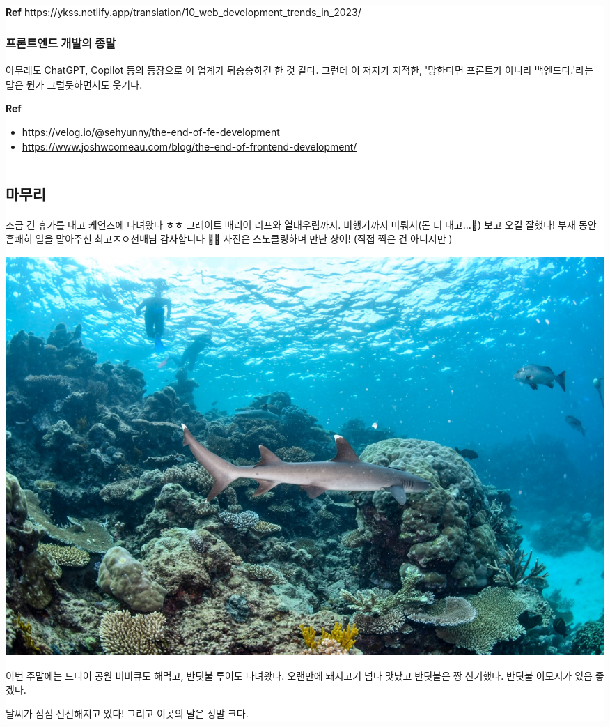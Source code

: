 **Ref** <https://ykss.netlify.app/translation/10_web_development_trends_in_2023/>

### 프론트엔드 개발의 종말

아무래도 ChatGPT, Copilot 등의 등장으로 이 업계가 뒤숭숭하긴 한 것 같다. 그런데 이 저자가 지적한, '망한다면 프론트가 아니라 백엔드다.'라는 말은 뭔가 그럴듯하면서도 웃기다.

**Ref**

- <https://velog.io/@sehyunny/the-end-of-fe-development>
- <https://www.joshwcomeau.com/blog/the-end-of-frontend-development/>

---

## 마무리

조금 긴 휴가를 내고 케언즈에 다녀왔다 ㅎㅎ 그레이트 배리어 리프와 열대우림까지. 비행기까지 미뤄서(돈 더 내고...💸) 보고 오길 잘했다! 부재 동안 흔쾌히 일을 맡아주신 최고ㅈㅇ선배님 감사합니다 🙇‍♀️ 사진은 스노클링하며 만난 상어! (직접 찍은 건 아니지만 )

<img src="../../assets/2023-4-week-1/02.jpeg" />

이번 주말에는 드디어 공원 비비큐도 해먹고, 반딧불 투어도 다녀왔다. 오랜만에 돼지고기 넘나 맛났고 반딧불은 짱 신기했다. 반딧불 이모지가 있음 좋겠다.

날씨가 점점 선선해지고 있다! 그리고 이곳의 달은 정말 크다.

